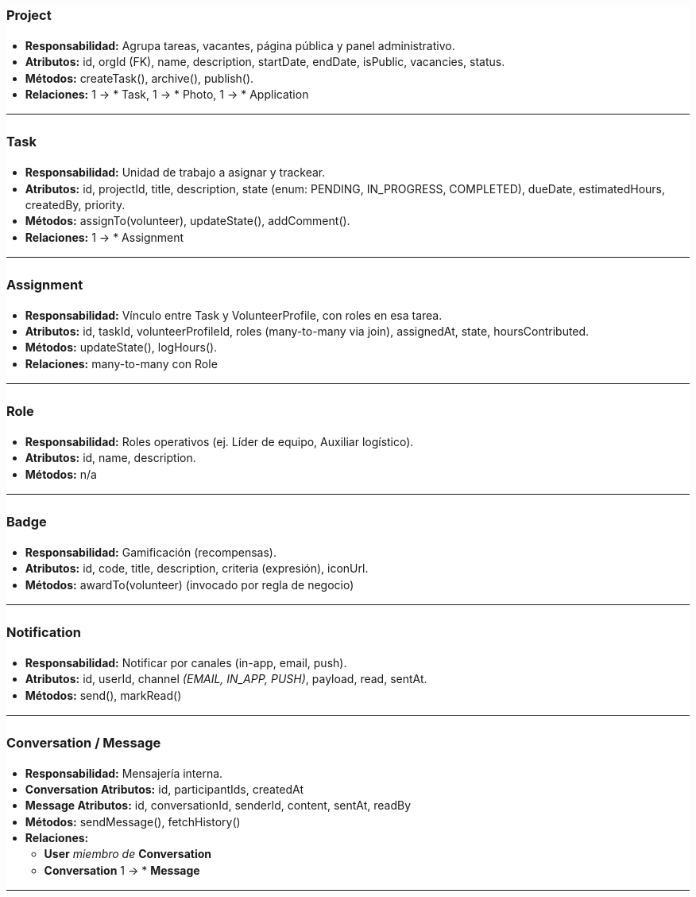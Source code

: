 ### Project
- **Responsabilidad:** Agrupa tareas, vacantes, página pública y panel administrativo.  
- **Atributos:** id, orgId (FK), name, description, startDate, endDate, isPublic, vacancies, status.  
- **Métodos:** createTask(), archive(), publish().  
- **Relaciones:** 1 → * Task, 1 → * Photo, 1 → * Application

---

### Task
- **Responsabilidad:** Unidad de trabajo a asignar y trackear.  
- **Atributos:** id, projectId, title, description, state (enum: PENDING, IN_PROGRESS, COMPLETED), dueDate, estimatedHours, createdBy, priority.  
- **Métodos:** assignTo(volunteer), updateState(), addComment().  
- **Relaciones:** 1 → * Assignment

---

### Assignment
- **Responsabilidad:** Vínculo entre Task y VolunteerProfile, con roles en esa tarea.  
- **Atributos:** id, taskId, volunteerProfileId, roles (many-to-many via join), assignedAt, state, hoursContributed.  
- **Métodos:** updateState(), logHours().  
- **Relaciones:** many-to-many con Role

---

### Role
- **Responsabilidad:** Roles operativos (ej. Líder de equipo, Auxiliar logístico).  
- **Atributos:** id, name, description.  
- **Métodos:** n/a

---

### Badge
- **Responsabilidad:** Gamificación (recompensas).  
- **Atributos:** id, code, title, description, criteria (expresión), iconUrl.  
- **Métodos:** awardTo(volunteer) (invocado por regla de negocio)

---

### Notification
- **Responsabilidad:** Notificar por canales (in-app, email, push).  
- **Atributos:** id, userId, channel *(EMAIL, IN_APP, PUSH)*, payload, read, sentAt.  
- **Métodos:** send(), markRead()

---

### Conversation / Message
- **Responsabilidad:** Mensajería interna.  
- **Conversation Atributos:** id, participantIds, createdAt  
- **Message Atributos:** id, conversationId, senderId, content, sentAt, readBy  
- **Métodos:** sendMessage(), fetchHistory()  
- **Relaciones:**  
  - **User** *miembro de* **Conversation**  
  - **Conversation** 1 → * **Message**

---
